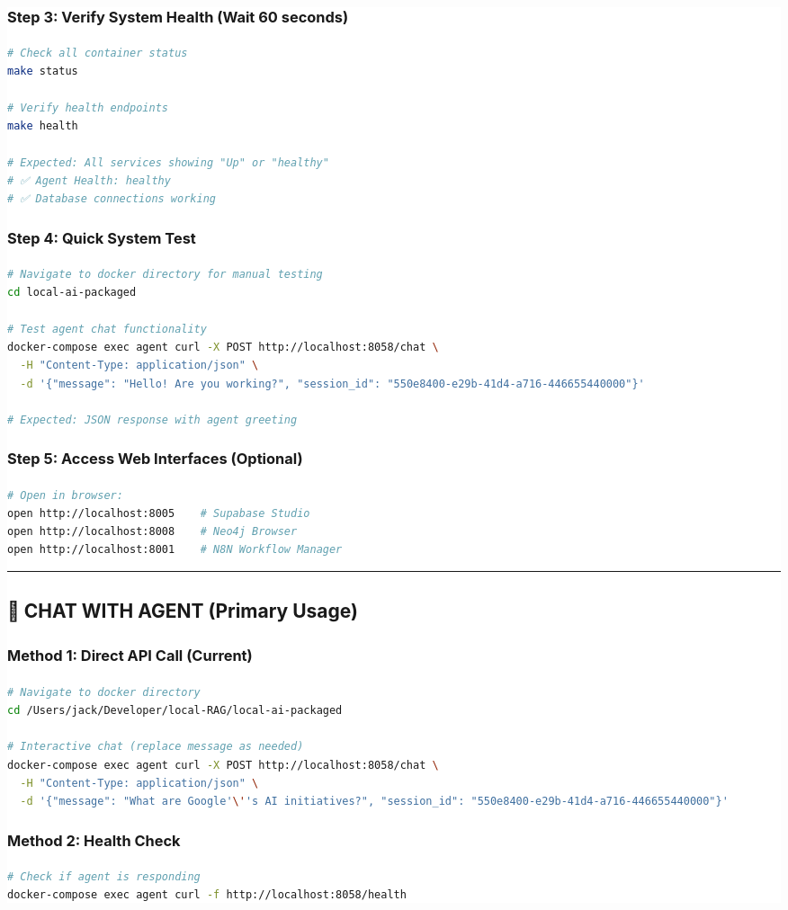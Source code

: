 ### **Step 3: Verify System Health (Wait 60 seconds)**
```bash
# Check all container status
make status

# Verify health endpoints
make health

# Expected: All services showing "Up" or "healthy"
# ✅ Agent Health: healthy
# ✅ Database connections working
```

### **Step 4: Quick System Test**
```bash
# Navigate to docker directory for manual testing
cd local-ai-packaged

# Test agent chat functionality
docker-compose exec agent curl -X POST http://localhost:8058/chat \
  -H "Content-Type: application/json" \
  -d '{"message": "Hello! Are you working?", "session_id": "550e8400-e29b-41d4-a716-446655440000"}'

# Expected: JSON response with agent greeting
```

### **Step 5: Access Web Interfaces (Optional)**
```bash
# Open in browser:
open http://localhost:8005    # Supabase Studio
open http://localhost:8008    # Neo4j Browser
open http://localhost:8001    # N8N Workflow Manager
```

---

## 💬 **CHAT WITH AGENT (Primary Usage)**

### **Method 1: Direct API Call (Current)**
```bash
# Navigate to docker directory
cd /Users/jack/Developer/local-RAG/local-ai-packaged

# Interactive chat (replace message as needed)
docker-compose exec agent curl -X POST http://localhost:8058/chat \
  -H "Content-Type: application/json" \
  -d '{"message": "What are Google'\''s AI initiatives?", "session_id": "550e8400-e29b-41d4-a716-446655440000"}'
```

### **Method 2: Health Check**
```bash
# Check if agent is responding
docker-compose exec agent curl -f http://localhost:8058/health
```

